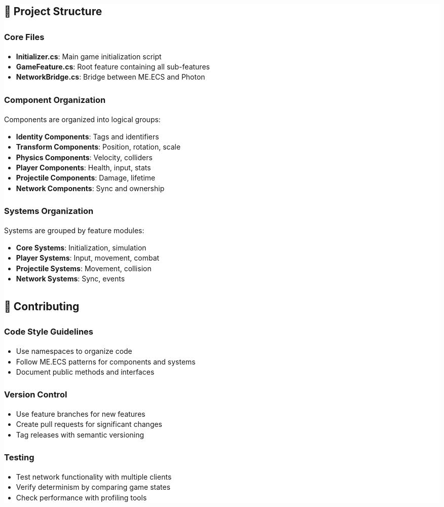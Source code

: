 ## 📁 Project Structure

### Core Files

- **Initializer.cs**: Main game initialization script
- **GameFeature.cs**: Root feature containing all sub-features
- **NetworkBridge.cs**: Bridge between ME.ECS and Photon

### Component Organization

Components are organized into logical groups:
- **Identity Components**: Tags and identifiers
- **Transform Components**: Position, rotation, scale
- **Physics Components**: Velocity, colliders
- **Player Components**: Health, input, stats
- **Projectile Components**: Damage, lifetime
- **Network Components**: Sync and ownership

### Systems Organization

Systems are grouped by feature modules:
- **Core Systems**: Initialization, simulation
- **Player Systems**: Input, movement, combat
- **Projectile Systems**: Movement, collision
- **Network Systems**: Sync, events

## 👥 Contributing

### Code Style Guidelines

- Use namespaces to organize code
- Follow ME.ECS patterns for components and systems
- Document public methods and interfaces

### Version Control

- Use feature branches for new features
- Create pull requests for significant changes
- Tag releases with semantic versioning

### Testing

- Test network functionality with multiple clients
- Verify determinism by comparing game states
- Check performance with profiling tools
